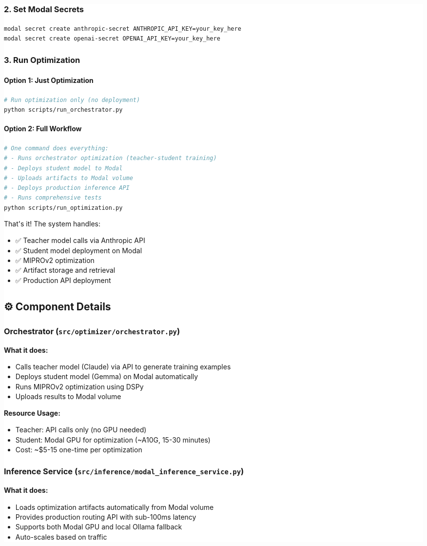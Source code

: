 ### 2. Set Modal Secrets
```bash
modal secret create anthropic-secret ANTHROPIC_API_KEY=your_key_here
modal secret create openai-secret OPENAI_API_KEY=your_key_here
```

### 3. Run Optimization

#### Option 1: Just Optimization
```bash
# Run optimization only (no deployment)
python scripts/run_orchestrator.py
```

#### Option 2: Full Workflow
```bash
# One command does everything:
# - Runs orchestrator optimization (teacher-student training)
# - Deploys student model to Modal
# - Uploads artifacts to Modal volume
# - Deploys production inference API
# - Runs comprehensive tests
python scripts/run_optimization.py
```

That's it! The system handles:
- ✅ Teacher model calls via Anthropic API
- ✅ Student model deployment on Modal
- ✅ MIPROv2 optimization
- ✅ Artifact storage and retrieval
- ✅ Production API deployment

## ⚙️ Component Details

### Orchestrator (`src/optimizer/orchestrator.py`)
**What it does:**
- Calls teacher model (Claude) via API to generate training examples
- Deploys student model (Gemma) on Modal automatically
- Runs MIPROv2 optimization using DSPy
- Uploads results to Modal volume

**Resource Usage:**
- Teacher: API calls only (no GPU needed)
- Student: Modal GPU for optimization (~A10G, 15-30 minutes)
- Cost: ~$5-15 one-time per optimization

### Inference Service (`src/inference/modal_inference_service.py`)
**What it does:**
- Loads optimization artifacts automatically from Modal volume
- Provides production routing API with sub-100ms latency
- Supports both Modal GPU and local Ollama fallback
- Auto-scales based on traffic
